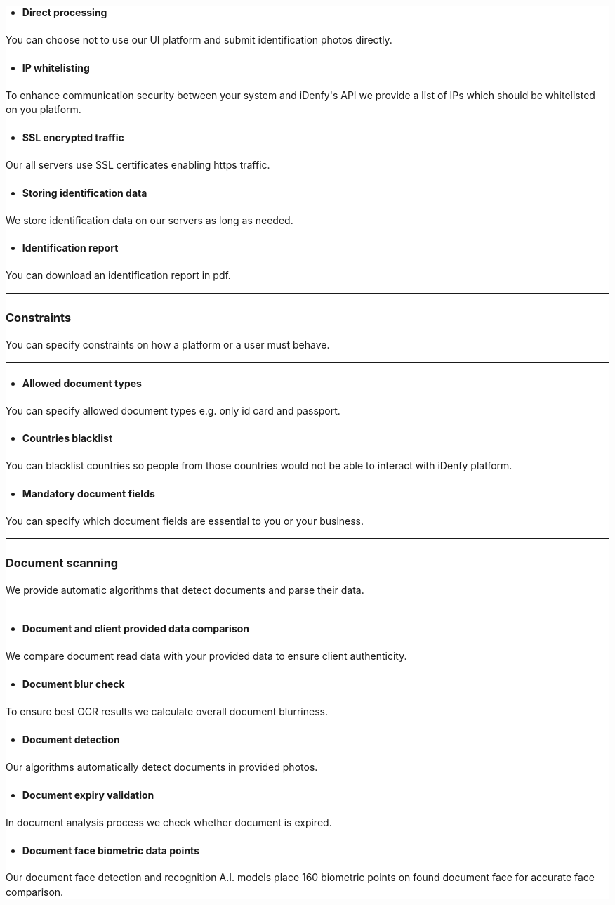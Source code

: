 - #### Direct processing
You can choose not to use our UI platform and submit identification photos directly.

- #### IP whitelisting
To enhance communication security between your system and iDenfy's API
we provide a list of IPs which should be whitelisted on you platform.

- #### SSL encrypted traffic
Our all servers use SSL certificates enabling https traffic. 

- #### Storing identification data
We store identification data on our servers as long as needed.

- #### Identification report
You can download an identification report in pdf.

---

### Constraints
You can specify constraints on how a platform or a user must behave. 

---

- #### Allowed document types
You can specify allowed document types e.g. only id card and passport.

- #### Countries blacklist
You can blacklist countries so people from those countries would not be
able to interact with iDenfy platform.

- #### Mandatory document fields
You can specify which document fields are essential to you or your business.

---

### Document scanning
We provide automatic algorithms that detect documents and parse their data.

---

- #### Document and client provided data comparison
We compare document read data with your provided data to ensure 
client authenticity.

- #### Document blur check
To ensure best OCR results we calculate overall document
blurriness.

- #### Document detection
Our algorithms automatically detect documents in provided photos.

- #### Document expiry validation
In document analysis process we check whether document is expired.

- #### Document face biometric data points
Our document face detection and recognition A.I. models place 160
biometric points on found document face for accurate face comparison.
